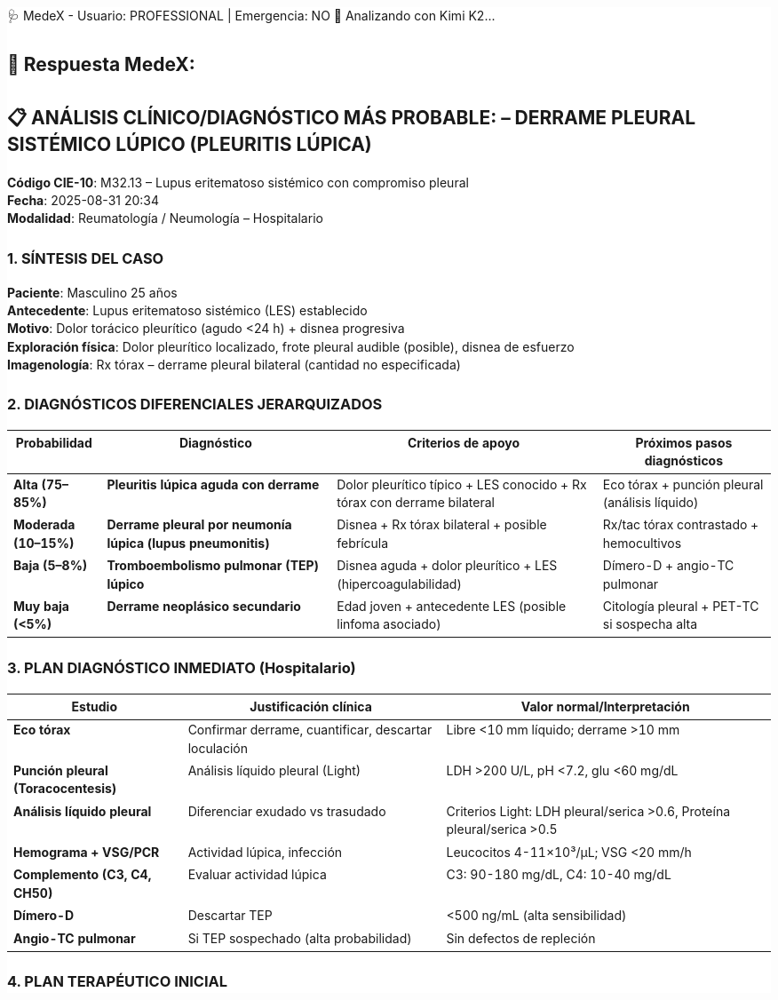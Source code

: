 🩺 MedeX - Usuario: PROFESSIONAL | Emergencia: NO
🤔 Analizando con Kimi K2...

## 💬 Respuesta MedeX:

## 📋 ANÁLISIS CLÍNICO/DIAGNÓSTICO MÁS PROBABLE: – DERRAME PLEURAL SISTÉMICO LÚPICO (PLEURITIS LÚPICA)

**Código CIE-10**: M32.13 – Lupus eritematoso sistémico con compromiso pleural  
**Fecha**: 2025-08-31 20:34  
**Modalidad**: Reumatología / Neumología – Hospitalario

### 1. SÍNTESIS DEL CASO

**Paciente**: Masculino 25 años  
**Antecedente**: Lupus eritematoso sistémico (LES) establecido  
**Motivo**: Dolor torácico pleurítico (agudo <24 h) + disnea progresiva  
**Exploración física**: Dolor pleurítico localizado, frote pleural audible (posible), disnea de esfuerzo  
**Imagenología**: Rx tórax – derrame pleural bilateral (cantidad no especificada)

### 2. DIAGNÓSTICOS DIFERENCIALES JERARQUIZADOS

| **Probabilidad**      | **Diagnóstico**                                             | **Criterios de apoyo**                                                  | **Próximos pasos diagnósticos**                |
| --------------------- | ----------------------------------------------------------- | ----------------------------------------------------------------------- | ---------------------------------------------- |
| **Alta (75–85%)**     | **Pleuritis lúpica aguda con derrame**                      | Dolor pleurítico típico + LES conocido + Rx tórax con derrame bilateral | Eco tórax + punción pleural (análisis líquido) |
| **Moderada (10–15%)** | **Derrame pleural por neumonía lúpica (lupus pneumonitis)** | Disnea + Rx tórax bilateral + posible febrícula                         | Rx/tac tórax contrastado + hemocultivos        |
| **Baja (5–8%)**       | **Tromboembolismo pulmonar (TEP) lúpico**                   | Disnea aguda + dolor pleurítico + LES (hipercoagulabilidad)             | Dímero-D + angio-TC pulmonar                   |
| **Muy baja (<5%)**    | **Derrame neoplásico secundario**                           | Edad joven + antecedente LES (posible linfoma asociado)                 | Citología pleural + PET-TC si sospecha alta    |

### 3. PLAN DIAGNÓSTICO INMEDIATO (Hospitalario)

| **Estudio**                          | **Justificación clínica**                            | **Valor normal/Interpretación**                                        |
| ------------------------------------ | ---------------------------------------------------- | ---------------------------------------------------------------------- |
| **Eco tórax**                        | Confirmar derrame, cuantificar, descartar loculación | Libre <10 mm líquido; derrame >10 mm                                   |
| **Punción pleural (Toracocentesis)** | Análisis líquido pleural (Light)                     | LDH >200 U/L, pH <7.2, glu <60 mg/dL                                   |
| **Análisis líquido pleural**         | Diferenciar exudado vs trasudado                     | Criterios Light: LDH pleural/serica >0.6, Proteína pleural/serica >0.5 |
| **Hemograma + VSG/PCR**              | Actividad lúpica, infección                          | Leucocitos 4-11×10³/μL; VSG <20 mm/h                                   |
| **Complemento (C3, C4, CH50)**       | Evaluar actividad lúpica                             | C3: 90-180 mg/dL, C4: 10-40 mg/dL                                      |
| **Dímero-D**                         | Descartar TEP                                        | <500 ng/mL (alta sensibilidad)                                         |
| **Angio-TC pulmonar**                | Si TEP sospechado (alta probabilidad)                | Sin defectos de repleción                                              |

### 4. PLAN TERAPÉUTICO INICIAL
